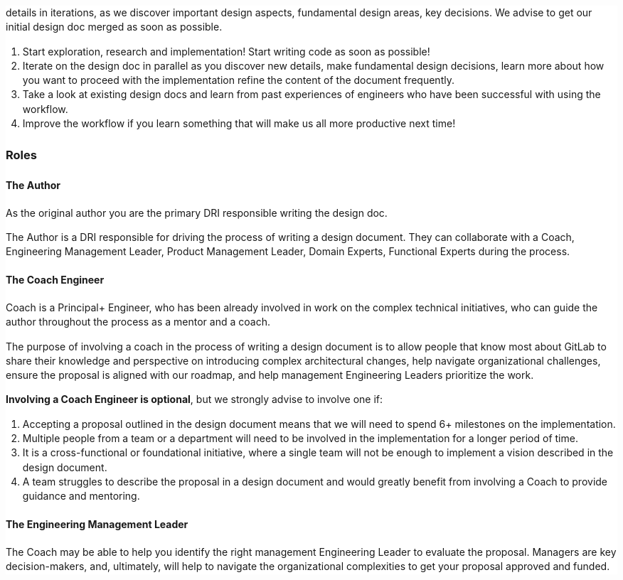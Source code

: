    details in iterations, as we discover important design aspects, fundamental
   design areas, key decisions. We advise to get our initial design doc merged
   as soon as possible.
1. Start exploration, research and implementation! Start writing code as soon as
   possible!
1. Iterate on the design doc in parallel as you discover new details, make
   fundamental design decisions, learn more about how you want to proceed with
   the implementation refine the content of the document frequently.
1. Take a look at existing design docs and learn from past experiences of
   engineers who have been successful with using the workflow.
1. Improve the workflow if you learn something that will make us all more
   productive next time!

### Roles

#### The Author

As the original author you are the primary DRI responsible writing the design
doc.

The Author is a DRI responsible for driving the process of writing a design
document. They can collaborate with a Coach, Engineering Management Leader,
Product Management Leader, Domain Experts, Functional Experts during the
process.

#### The Coach Engineer

Coach is a Principal+ Engineer, who has been already involved in work on the
complex technical initiatives, who can guide the author throughout the process
as a mentor and a coach.

The purpose of involving a coach in the process of writing a design document is
to allow people that know most about GitLab to share their knowledge and
perspective on introducing complex architectural changes, help navigate
organizational challenges, ensure the proposal is aligned with our roadmap, and
help management Engineering Leaders prioritize the work.

**Involving a Coach Engineer is optional**, but we strongly advise to involve one if:

1. Accepting a proposal outlined in the design document means that we will need
   to spend 6+ milestones on the implementation.
1. Multiple people from a team or a department will need to be involved in the
   implementation for a longer period of time.
1. It is a cross-functional or foundational initiative, where a single team
   will not be enough to implement a vision described in the design document.
1. A team struggles to describe the proposal in a design document and would
   greatly benefit from involving a Coach to provide guidance and mentoring.

#### The Engineering Management Leader

The Coach may be able to help you identify the right management Engineering
Leader to evaluate the proposal. Managers are key decision-makers, and,
ultimately, will help to navigate the organizational complexities to get your
proposal approved and funded.
